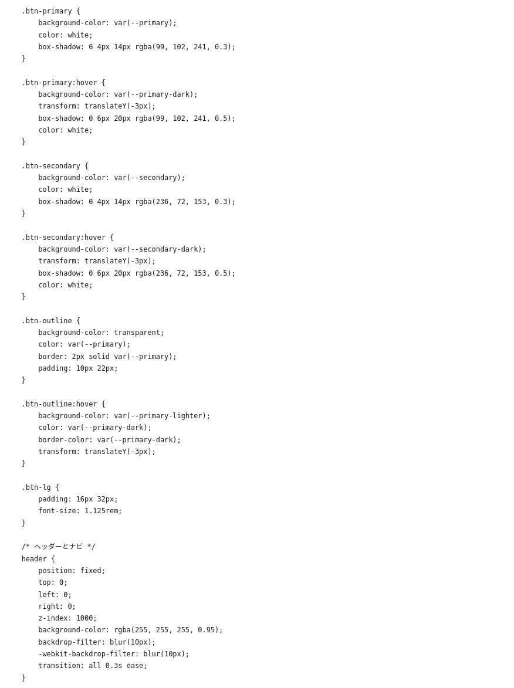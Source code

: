        .btn-primary {
            background-color: var(--primary);
            color: white;
            box-shadow: 0 4px 14px rgba(99, 102, 241, 0.3);
        }

        .btn-primary:hover {
            background-color: var(--primary-dark);
            transform: translateY(-3px);
            box-shadow: 0 6px 20px rgba(99, 102, 241, 0.5);
            color: white;
        }

        .btn-secondary {
            background-color: var(--secondary);
            color: white;
            box-shadow: 0 4px 14px rgba(236, 72, 153, 0.3);
        }

        .btn-secondary:hover {
            background-color: var(--secondary-dark);
            transform: translateY(-3px);
            box-shadow: 0 6px 20px rgba(236, 72, 153, 0.5);
            color: white;
        }

        .btn-outline {
            background-color: transparent;
            color: var(--primary);
            border: 2px solid var(--primary);
            padding: 10px 22px;
        }

        .btn-outline:hover {
            background-color: var(--primary-lighter);
            color: var(--primary-dark);
            border-color: var(--primary-dark);
            transform: translateY(-3px);
        }

        .btn-lg {
            padding: 16px 32px;
            font-size: 1.125rem;
        }

        /* ヘッダーとナビ */
        header {
            position: fixed;
            top: 0;
            left: 0;
            right: 0;
            z-index: 1000;
            background-color: rgba(255, 255, 255, 0.95);
            backdrop-filter: blur(10px);
            -webkit-backdrop-filter: blur(10px);
            transition: all 0.3s ease;
        }
